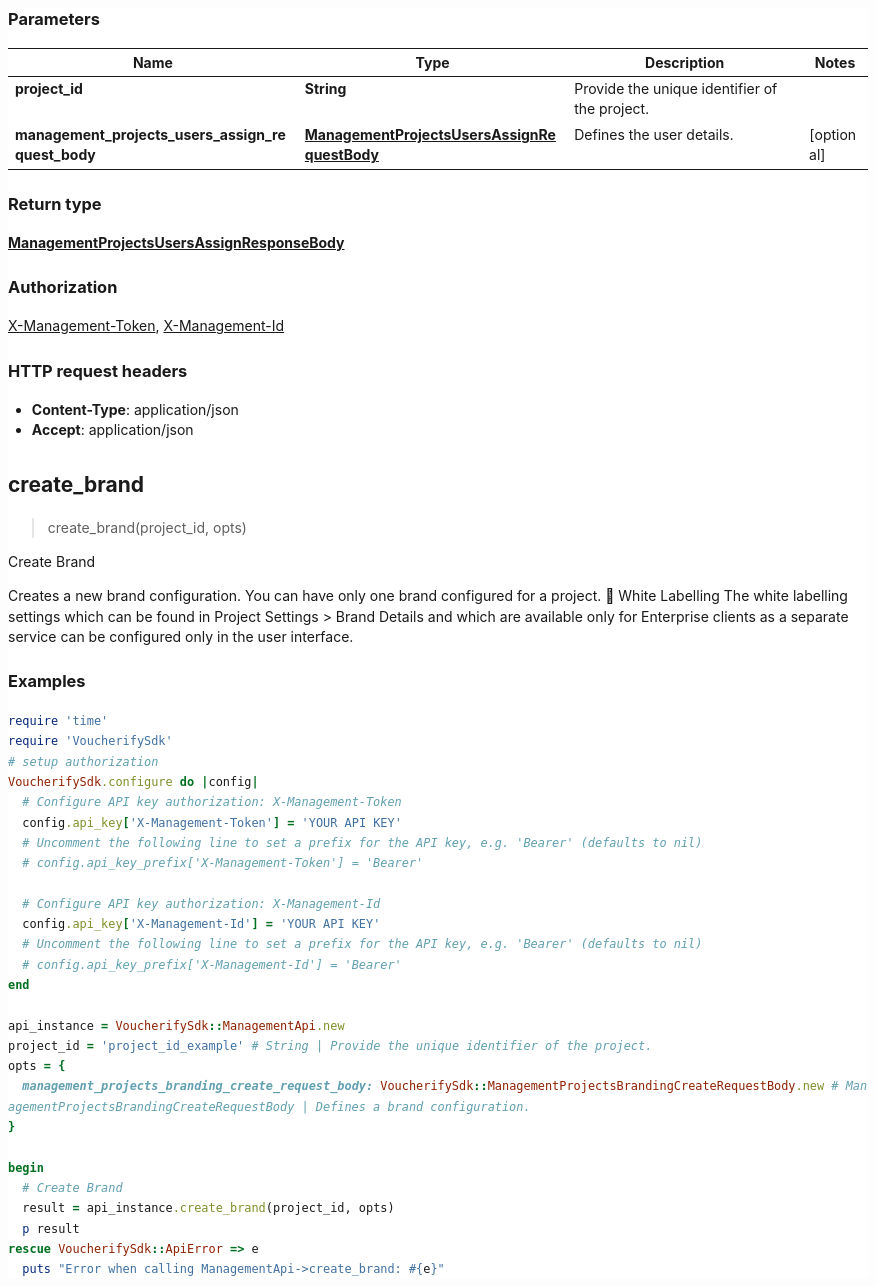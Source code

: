 ### Parameters

| Name | Type | Description | Notes |
| ---- | ---- | ----------- | ----- |
| **project_id** | **String** | Provide the unique identifier of the project. |  |
| **management_projects_users_assign_request_body** | [**ManagementProjectsUsersAssignRequestBody**](ManagementProjectsUsersAssignRequestBody.md) | Defines the user details. | [optional] |

### Return type

[**ManagementProjectsUsersAssignResponseBody**](ManagementProjectsUsersAssignResponseBody.md)

### Authorization

[X-Management-Token](../README.md#X-Management-Token), [X-Management-Id](../README.md#X-Management-Id)

### HTTP request headers

- **Content-Type**: application/json
- **Accept**: application/json


## create_brand

> <ManagementProjectsBrandingCreateResponseBody> create_brand(project_id, opts)

Create Brand

Creates a new brand configuration. You can have only one brand configured for a project.  📘 White Labelling  The white labelling settings which can be found in Project Settings > Brand Details and which are available only for Enterprise clients as a separate service can be configured only in the user interface.

### Examples

```ruby
require 'time'
require 'VoucherifySdk'
# setup authorization
VoucherifySdk.configure do |config|
  # Configure API key authorization: X-Management-Token
  config.api_key['X-Management-Token'] = 'YOUR API KEY'
  # Uncomment the following line to set a prefix for the API key, e.g. 'Bearer' (defaults to nil)
  # config.api_key_prefix['X-Management-Token'] = 'Bearer'

  # Configure API key authorization: X-Management-Id
  config.api_key['X-Management-Id'] = 'YOUR API KEY'
  # Uncomment the following line to set a prefix for the API key, e.g. 'Bearer' (defaults to nil)
  # config.api_key_prefix['X-Management-Id'] = 'Bearer'
end

api_instance = VoucherifySdk::ManagementApi.new
project_id = 'project_id_example' # String | Provide the unique identifier of the project.
opts = {
  management_projects_branding_create_request_body: VoucherifySdk::ManagementProjectsBrandingCreateRequestBody.new # ManagementProjectsBrandingCreateRequestBody | Defines a brand configuration.
}

begin
  # Create Brand
  result = api_instance.create_brand(project_id, opts)
  p result
rescue VoucherifySdk::ApiError => e
  puts "Error when calling ManagementApi->create_brand: #{e}"
```